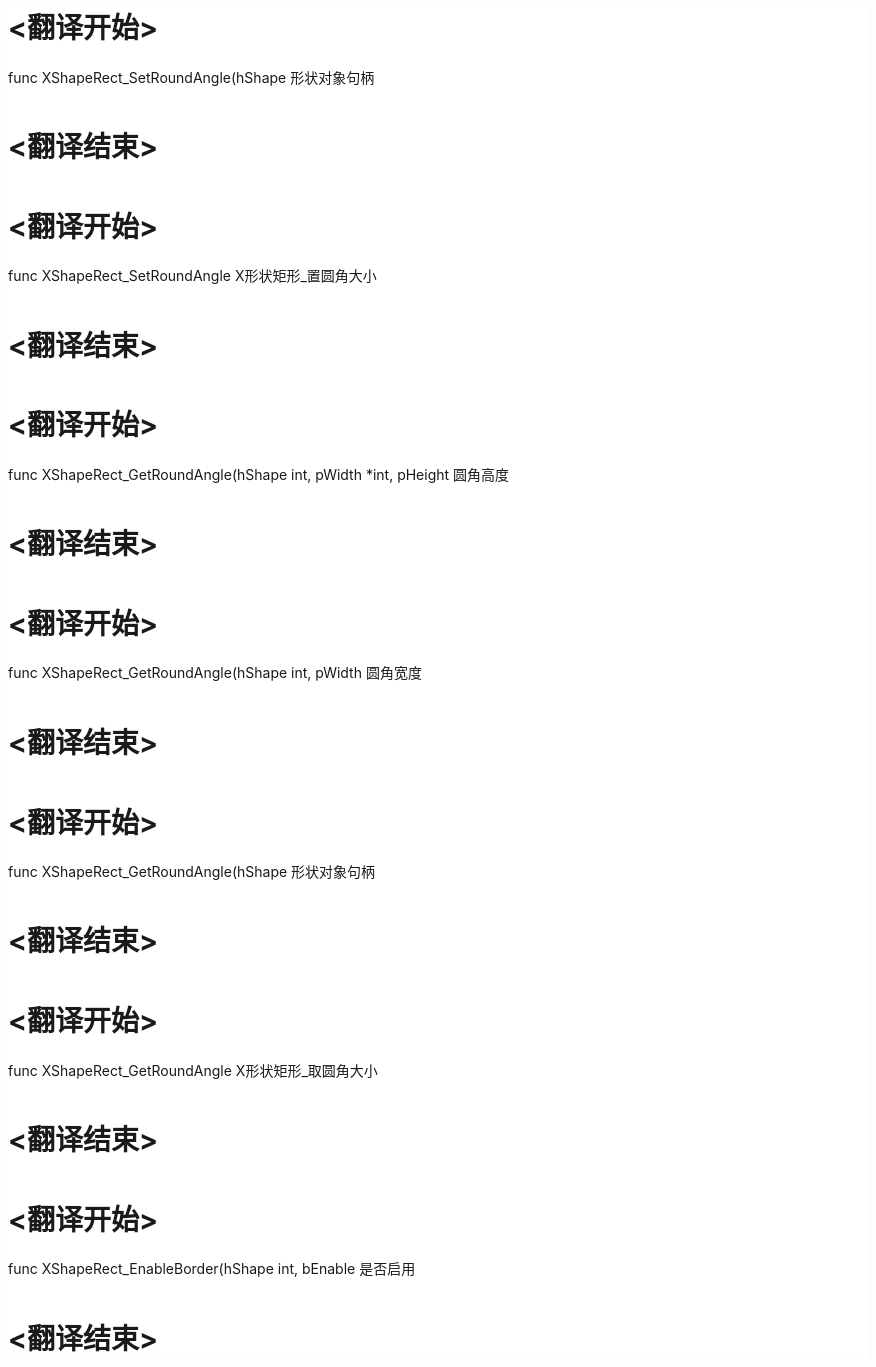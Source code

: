# <翻译开始>
func XShapeRect_SetRoundAngle(hShape
形状对象句柄
# <翻译结束>

# <翻译开始>
func XShapeRect_SetRoundAngle
X形状矩形_置圆角大小
# <翻译结束>


# <翻译开始>
func XShapeRect_GetRoundAngle(hShape int, pWidth *int, pHeight
圆角高度
# <翻译结束>

# <翻译开始>
func XShapeRect_GetRoundAngle(hShape int, pWidth
圆角宽度
# <翻译结束>

# <翻译开始>
func XShapeRect_GetRoundAngle(hShape
形状对象句柄
# <翻译结束>

# <翻译开始>
func XShapeRect_GetRoundAngle
X形状矩形_取圆角大小
# <翻译结束>


# <翻译开始>
func XShapeRect_EnableBorder(hShape int, bEnable
是否启用
# <翻译结束>

